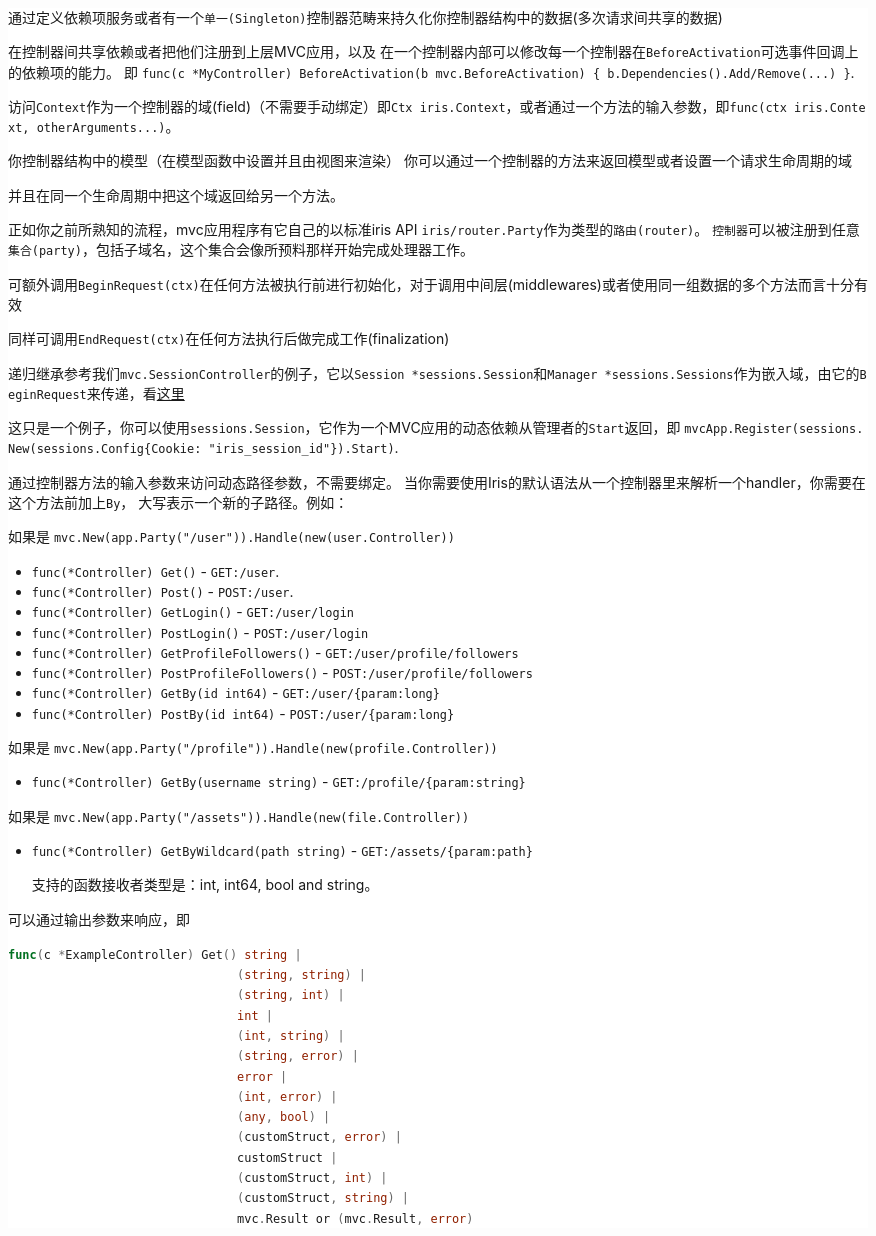 通过定义依赖项服务或者有一个`单一(Singleton)`控制器范畴来持久化你控制器结构中的数据(多次请求间共享的数据)
  
在控制器间共享依赖或者把他们注册到上层MVC应用，以及
在一个控制器内部可以修改每一个控制器在`BeforeActivation`可选事件回调上的依赖项的能力。
即 `func(c *MyController) BeforeActivation(b mvc.BeforeActivation) { b.Dependencies().Add/Remove(...) }`.

访问`Context`作为一个控制器的域(field)（不需要手动绑定）即`Ctx iris.Context`，或者通过一个方法的输入参数，即`func(ctx iris.Context, otherArguments...)`。  

你控制器结构中的模型（在模型函数中设置并且由视图来渲染）
你可以通过一个控制器的方法来返回模型或者设置一个请求生命周期的域

并且在同一个生命周期中把这个域返回给另一个方法。

正如你之前所熟知的流程，mvc应用程序有它自己的以标准iris API `iris/router.Party`作为类型的`路由(router)`。
`控制器`可以被注册到任意`集合(party)`，包括子域名，这个集合会像所预料那样开始完成处理器工作。

可额外调用`BeginRequest(ctx)`在任何方法被执行前进行初始化，对于调用中间层(middlewares)或者使用同一组数据的多个方法而言十分有效

同样可调用`EndRequest(ctx)`在任何方法执行后做完成工作(finalization)

递归继承参考我们`mvc.SessionController`的例子，它以`Session *sessions.Session`和`Manager *sessions.Sessions`作为嵌入域，由它的`BeginRequest`来传递，看[这里](https://github.com/kataras/iris/blob/master/mvc/session_controller.go)  

这只是一个例子，你可以使用`sessions.Session`，它作为一个MVC应用的动态依赖从管理者的`Start`返回，即
`mvcApp.Register(sessions.New(sessions.Config{Cookie: "iris_session_id"}).Start)`.  

通过控制器方法的输入参数来访问动态路径参数，不需要绑定。
当你需要使用Iris的默认语法从一个控制器里来解析一个handler，你需要在这个方法前加上`By`， 大写表示一个新的子路径。例如：

如果是 `mvc.New(app.Party("/user")).Handle(new(user.Controller))`

- `func(*Controller) Get()` - `GET:/user`.
- `func(*Controller) Post()` - `POST:/user`.
- `func(*Controller) GetLogin()` - `GET:/user/login`
- `func(*Controller) PostLogin()` - `POST:/user/login`
- `func(*Controller) GetProfileFollowers()` - `GET:/user/profile/followers`
- `func(*Controller) PostProfileFollowers()` - `POST:/user/profile/followers`
- `func(*Controller) GetBy(id int64)` - `GET:/user/{param:long}`
- `func(*Controller) PostBy(id int64)` - `POST:/user/{param:long}`

如果是 `mvc.New(app.Party("/profile")).Handle(new(profile.Controller))`

- `func(*Controller) GetBy(username string)` - `GET:/profile/{param:string}`

如果是 `mvc.New(app.Party("/assets")).Handle(new(file.Controller))`

- `func(*Controller) GetByWildcard(path string)` - `GET:/assets/{param:path}`

    支持的函数接收者类型是：int, int64, bool and string。

可以通过输出参数来响应，即

```go
func(c *ExampleController) Get() string |
                                (string, string) |
                                (string, int) |
                                int |
                                (int, string) |
                                (string, error) |
                                error |
                                (int, error) |
                                (any, bool) |
                                (customStruct, error) |
                                customStruct |
                                (customStruct, int) |
                                (customStruct, string) |
                                mvc.Result or (mvc.Result, error)
```
